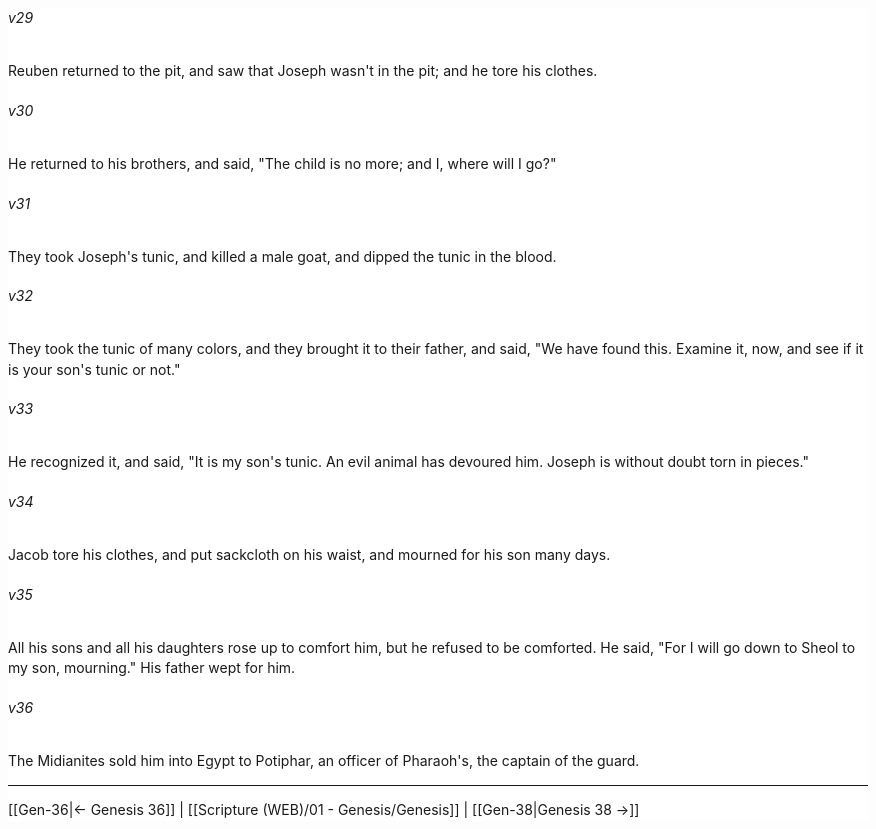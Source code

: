 ###### v29 
Reuben returned to the pit, and saw that Joseph wasn't in the pit; and he tore his clothes. 

###### v30 
He returned to his brothers, and said, "The child is no more; and I, where will I go?" 

###### v31 
They took Joseph's tunic, and killed a male goat, and dipped the tunic in the blood. 

###### v32 
They took the tunic of many colors, and they brought it to their father, and said, "We have found this. Examine it, now, and see if it is your son's tunic or not." 

###### v33 
He recognized it, and said, "It is my son's tunic. An evil animal has devoured him. Joseph is without doubt torn in pieces." 

###### v34 
Jacob tore his clothes, and put sackcloth on his waist, and mourned for his son many days. 

###### v35 
All his sons and all his daughters rose up to comfort him, but he refused to be comforted. He said, "For I will go down to Sheol to my son, mourning." His father wept for him. 

###### v36 
The Midianites sold him into Egypt to Potiphar, an officer of Pharaoh's, the captain of the guard.

***
[[Gen-36|← Genesis 36]] | [[Scripture (WEB)/01 - Genesis/Genesis]] | [[Gen-38|Genesis 38 →]]
